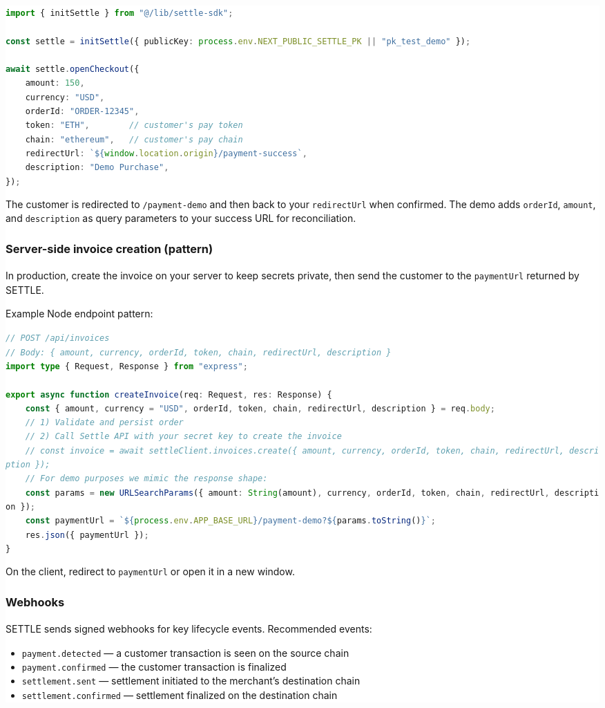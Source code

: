 ```ts
import { initSettle } from "@/lib/settle-sdk";

const settle = initSettle({ publicKey: process.env.NEXT_PUBLIC_SETTLE_PK || "pk_test_demo" });

await settle.openCheckout({
	amount: 150,
	currency: "USD",
	orderId: "ORDER-12345",
	token: "ETH",        // customer's pay token
	chain: "ethereum",   // customer's pay chain
	redirectUrl: `${window.location.origin}/payment-success`,
	description: "Demo Purchase",
});
```

The customer is redirected to `/payment-demo` and then back to your `redirectUrl` when confirmed. The demo adds `orderId`, `amount`, and `description` as query parameters to your success URL for reconciliation.

### Server-side invoice creation (pattern)

In production, create the invoice on your server to keep secrets private, then send the customer to the `paymentUrl` returned by SETTLE.

Example Node endpoint pattern:

```ts
// POST /api/invoices
// Body: { amount, currency, orderId, token, chain, redirectUrl, description }
import type { Request, Response } from "express";

export async function createInvoice(req: Request, res: Response) {
	const { amount, currency = "USD", orderId, token, chain, redirectUrl, description } = req.body;
	// 1) Validate and persist order
	// 2) Call Settle API with your secret key to create the invoice
	// const invoice = await settleClient.invoices.create({ amount, currency, orderId, token, chain, redirectUrl, description });
	// For demo purposes we mimic the response shape:
	const params = new URLSearchParams({ amount: String(amount), currency, orderId, token, chain, redirectUrl, description });
	const paymentUrl = `${process.env.APP_BASE_URL}/payment-demo?${params.toString()}`;
	res.json({ paymentUrl });
}
```

On the client, redirect to `paymentUrl` or open it in a new window.

### Webhooks

SETTLE sends signed webhooks for key lifecycle events. Recommended events:
- `payment.detected` — a customer transaction is seen on the source chain
- `payment.confirmed` — the customer transaction is finalized
- `settlement.sent` — settlement initiated to the merchant’s destination chain
- `settlement.confirmed` — settlement finalized on the destination chain
